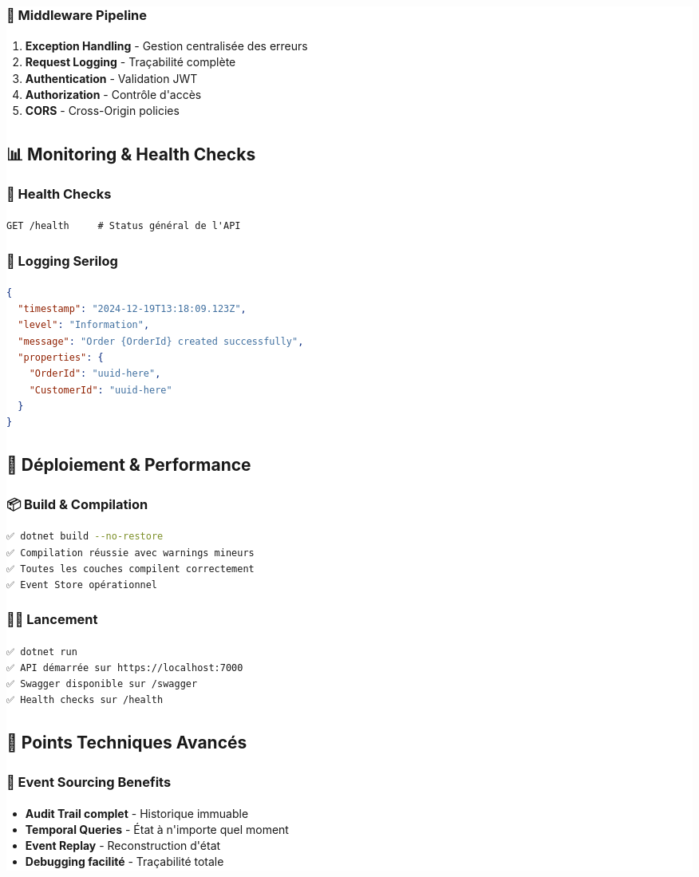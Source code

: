 ### 🚦 Middleware Pipeline
1. **Exception Handling** - Gestion centralisée des erreurs
2. **Request Logging** - Traçabilité complète
3. **Authentication** - Validation JWT
4. **Authorization** - Contrôle d'accès
5. **CORS** - Cross-Origin policies

## 📊 Monitoring & Health Checks

### 🏥 Health Checks
```http
GET /health     # Status général de l'API
```

### 📝 Logging Serilog
```json
{
  "timestamp": "2024-12-19T13:18:09.123Z",
  "level": "Information",
  "message": "Order {OrderId} created successfully",
  "properties": {
    "OrderId": "uuid-here",
    "CustomerId": "uuid-here"
  }
}
```

## 🚀 Déploiement & Performance

### 📦 Build & Compilation
```bash
✅ dotnet build --no-restore
✅ Compilation réussie avec warnings mineurs
✅ Toutes les couches compilent correctement
✅ Event Store opérationnel
```

### 🏃‍♂️ Lancement
```bash
✅ dotnet run
✅ API démarrée sur https://localhost:7000
✅ Swagger disponible sur /swagger
✅ Health checks sur /health
```

## 🔬 Points Techniques Avancés

### 🎯 Event Sourcing Benefits
- **Audit Trail complet** - Historique immuable
- **Temporal Queries** - État à n'importe quel moment
- **Event Replay** - Reconstruction d'état
- **Debugging facilité** - Traçabilité totale
